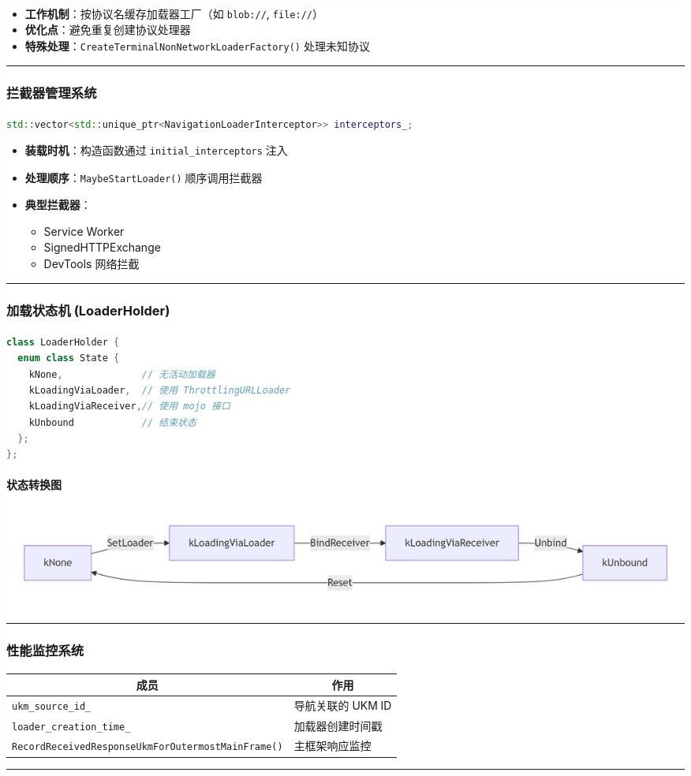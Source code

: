 * **工作机制**：按协议名缓存加载器工厂（如 `blob://`, `file://`）
* **优化点**：避免重复创建协议处理器
* **特殊处理**：`CreateTerminalNonNetworkLoaderFactory()` 处理未知协议

---

### 拦截器管理系统

```cpp
std::vector<std::unique_ptr<NavigationLoaderInterceptor>> interceptors_;
```

* **装载时机**：构造函数通过 `initial_interceptors` 注入
* **处理顺序**：`MaybeStartLoader()` 顺序调用拦截器
* **典型拦截器**：

  * Service Worker
  * SignedHTTPExchange
  * DevTools 网络拦截

---

### 加载状态机 (LoaderHolder)

```cpp
class LoaderHolder {
  enum class State {
    kNone,              // 无活动加载器
    kLoadingViaLoader,  // 使用 ThrottlingURLLoader
    kLoadingViaReceiver,// 使用 mojo 接口
    kUnbound            // 结束状态
  };
};
```

#### 状态转换图

![state](../imgs/loader-state.png)

---

### 性能监控系统

| 成员                                                 | 作用           |
| -------------------------------------------------- | ------------ |
| `ukm_source_id_`                                   | 导航关联的 UKM ID |
| `loader_creation_time_`                            | 加载器创建时间戳     |
| `RecordReceivedResponseUkmForOutermostMainFrame()` | 主框架响应监控      |

---